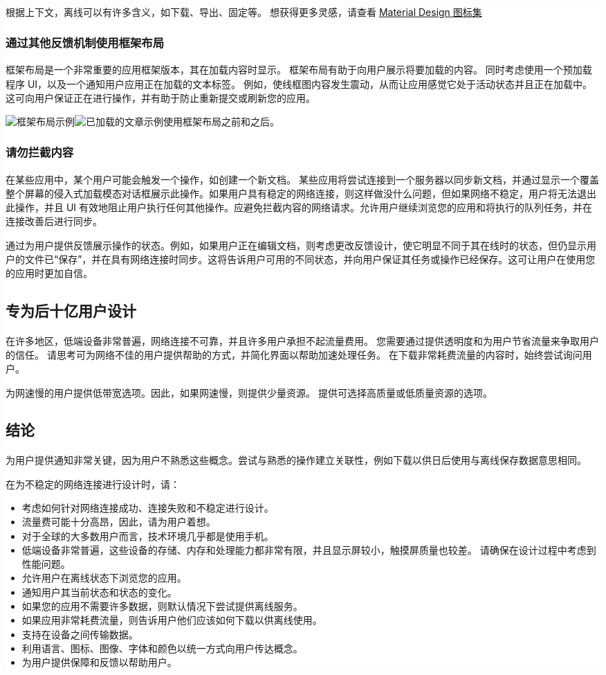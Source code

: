 根据上下文，离线可以有许多含义，如下载、导出、固定等。 想获得更多灵感，请查看 [Material Design 图标集](https://material.io/icons/)

### 通过其他反馈机制使用框架布局

框架布局是一个非常重要的应用框架版本，其在加载内容时显示。 框架布局有助于向用户展示将要加载的内容。 同时考虑使用一个预加载程序 UI，以及一个通知用户应用正在加载的文本标签。 例如，使线框图内容发生震动，从而让应用感觉它处于活动状态并且正在加载中。这可向用户保证正在进行操作，并有助于防止重新提交或刷新您的应用。

![框架布局示例](https://developers.google.cn/web/fundamentals/instant-and-offline/images/tailpiece-skel-article.png)![已加载的文章示例](https://developers.google.cn/web/fundamentals/instant-and-offline/images/tailpiece-normal.png)使用框架布局之前和之后。

### 请勿拦截内容

在某些应用中，某个用户可能会触发一个操作，如创建一个新文档。 某些应用将尝试连接到一个服务器以同步新文档，并通过显示一个覆盖整个屏幕的侵入式加载模态对话框展示此操作。如果用户具有稳定的网络连接，则这样做没什么问题，但如果网络不稳定，用户将无法退出此操作，并且 UI 有效地阻止用户执行任何其他操作。应避免拦截内容的网络请求。允许用户继续浏览您的应用和将执行的队列任务，并在连接改善后进行同步。

通过为用户提供反馈展示操作的状态。例如，如果用户正在编辑文档，则考虑更改反馈设计，使它明显不同于其在线时的状态，但仍显示用户的文件已“保存”，并在具有网络连接时同步。这将告诉用户可用的不同状态，并向用户保证其任务或操作已经保存。这可让用户在使用您的应用时更加自信。

## 专为后十亿用户设计

在许多地区，低端设备非常普遍，网络连接不可靠，并且许多用户承担不起流量费用。 您需要通过提供透明度和为用户节省流量来争取用户的信任。 请思考可为网络不佳的用户提供帮助的方式，并简化界面以帮助加速处理任务。 在下载非常耗费流量的内容时，始终尝试询问用户。

为网速慢的用户提供低带宽选项。因此，如果网速慢，则提供少量资源。 提供可选择高质量或低质量资源的选项。

## 结论

为用户提供通知非常关键，因为用户不熟悉这些概念。尝试与熟悉的操作建立关联性，例如下载以供日后使用与离线保存数据意思相同。

在为不稳定的网络连接进行设计时，请：

- 考虑如何针对网络连接成功、连接失败和不稳定进行设计。
- 流量费可能十分高昂，因此，请为用户着想。
- 对于全球的大多数用户而言，技术环境几乎都是使用手机。
- 低端设备非常普遍，这些设备的存储、内存和处理能力都非常有限，并且显示屏较小，触摸屏质量也较差。 请确保在设计过程中考虑到性能问题。
- 允许用户在离线状态下浏览您的应用。
- 通知用户其当前状态和状态的变化。
- 如果您的应用不需要许多数据，则默认情况下尝试提供离线服务。
- 如果应用非常耗费流量，则告诉用户他们应该如何下载以供离线使用。
- 支持在设备之间传输数据。
- 利用语言、图标、图像、字体和颜色以统一方式向用户传达概念。
- 为用户提供保障和反馈以帮助用户。
